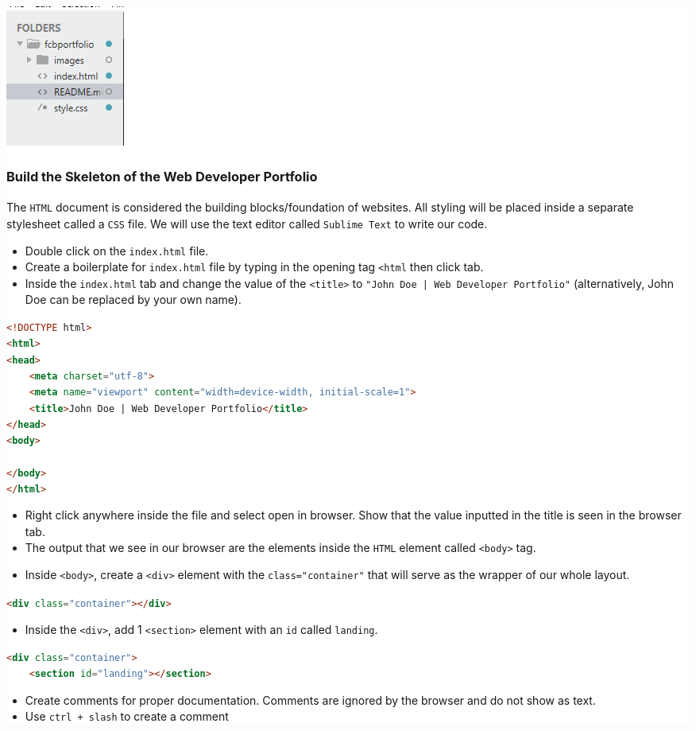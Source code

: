    ![images/fs.png](images/fs.png)

### Build the Skeleton of the Web Developer Portfolio

The `HTML` document is considered the building blocks/foundation of websites. All styling will be placed inside a separate stylesheet called a `CSS` file. We will use the text editor called `Sublime Text` to write our code.

- Double click on the `index.html` file.
- Create a boilerplate for `index.html` file by typing in the opening tag `<html` then click tab.
- Inside the `index.html` tab and change the value of the `<title>` to `"John Doe | Web Developer Portfolio"` (alternatively, John Doe can be replaced by your own name).

```html
<!DOCTYPE html>
<html>
<head>
	<meta charset="utf-8">
	<meta name="viewport" content="width=device-width, initial-scale=1">
	<title>John Doe | Web Developer Portfolio</title>
</head>
<body>

</body>
</html>
```

- Right click anywhere inside the file and select open in browser. Show that the value inputted in the title is seen in the browser tab.
- The output that we see in our browser are the elements inside the `HTML` element called `<body>` tag.

* Inside `<body>`, create a `<div>` element with the `class="container"` that will serve as the wrapper of our whole layout.

```html
<div class="container"></div>
```

- Inside the `<div>`, add 1 `<section>` element with an `id` called `landing`.

```html
<div class="container">
	<section id="landing"></section>
```
- Create comments for proper documentation. Comments are ignored by the browser and do not show as text. 
- Use `ctrl + slash` to create a comment
